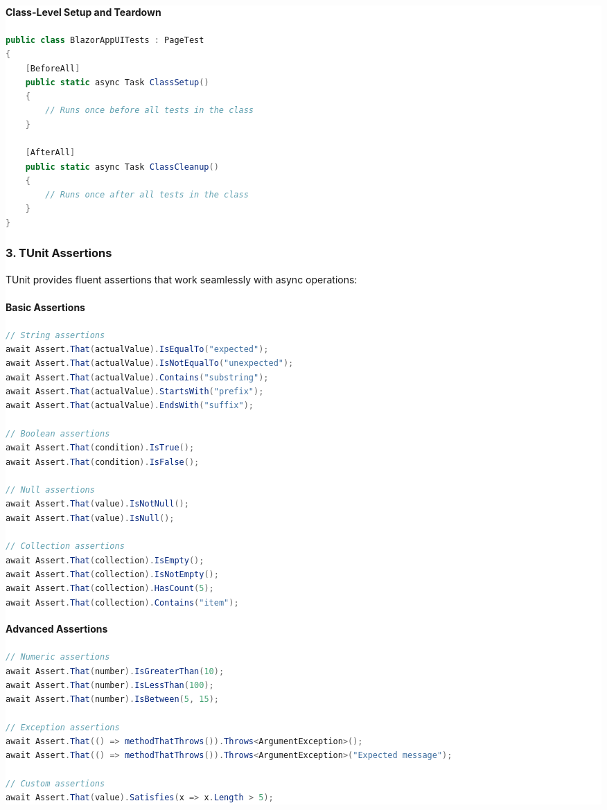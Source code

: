 #### Class-Level Setup and Teardown
```csharp
public class BlazorAppUITests : PageTest
{
    [BeforeAll]
    public static async Task ClassSetup()
    {
        // Runs once before all tests in the class
    }

    [AfterAll]
    public static async Task ClassCleanup()
    {
        // Runs once after all tests in the class
    }
}
```

### 3. TUnit Assertions

TUnit provides fluent assertions that work seamlessly with async operations:

#### Basic Assertions
```csharp
// String assertions
await Assert.That(actualValue).IsEqualTo("expected");
await Assert.That(actualValue).IsNotEqualTo("unexpected");
await Assert.That(actualValue).Contains("substring");
await Assert.That(actualValue).StartsWith("prefix");
await Assert.That(actualValue).EndsWith("suffix");

// Boolean assertions
await Assert.That(condition).IsTrue();
await Assert.That(condition).IsFalse();

// Null assertions
await Assert.That(value).IsNotNull();
await Assert.That(value).IsNull();

// Collection assertions
await Assert.That(collection).IsEmpty();
await Assert.That(collection).IsNotEmpty();
await Assert.That(collection).HasCount(5);
await Assert.That(collection).Contains("item");
```

#### Advanced Assertions
```csharp
// Numeric assertions
await Assert.That(number).IsGreaterThan(10);
await Assert.That(number).IsLessThan(100);
await Assert.That(number).IsBetween(5, 15);

// Exception assertions
await Assert.That(() => methodThatThrows()).Throws<ArgumentException>();
await Assert.That(() => methodThatThrows()).Throws<ArgumentException>("Expected message");

// Custom assertions
await Assert.That(value).Satisfies(x => x.Length > 5);
```
